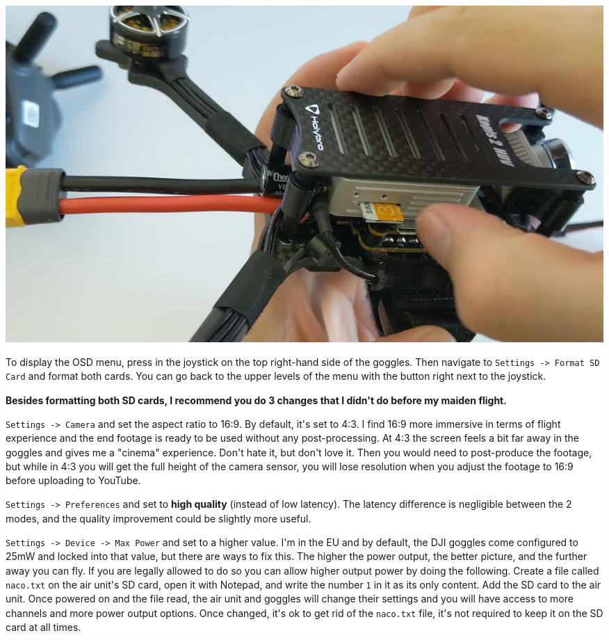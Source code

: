 ![Put an SD card into the DJI air unit](../2020-03-31-holybro-kopis2-hdv-dji-air-unit/holybro-kopis2-hdv-dji-air-unit-52.jpg)

To display the OSD menu, press in the joystick on the top right-hand side of the goggles. Then navigate to `Settings -> Format SD Card` and format both cards. You can go back to the upper levels of the menu with the button right next to the joystick.

**Besides formatting both SD cards, I recommend you do 3 changes that I didn't do before my maiden flight.**

`Settings -> Camera` and set the aspect ratio to 16:9. By default, it's set to 4:3. I find 16:9 more immersive in terms of flight experience and the end footage is ready to be used without any post-processing. At 4:3 the screen feels a bit far away in the goggles and gives me a "cinema" experience. Don't hate it, but don't love it. Then you would need to post-produce the footage, but while in 4:3 you will get the full height of the camera sensor, you will lose resolution when you adjust the footage to 16:9 before uploading to YouTube.

`Settings -> Preferences` and set to **high quality** (instead of low latency). The latency difference is negligible between the 2 modes, and the quality improvement could be slightly more useful.

`Settings -> Device -> Max Power` and set to a higher value. I'm in the EU and by default, the DJI goggles come configured to 25mW and locked into that value, but there are ways to fix this. The higher the power output, the better picture, and the further away you can fly. If you are legally allowed to do so you can allow higher output power by doing the following. Create a file called `naco.txt` on the air unit's SD card, open it with Notepad, and write the number `1` in it as its only content. Add the SD card to the air unit. Once powered on and the file read, the air unit and goggles will change their settings and you will have access to more channels and more power output options. Once changed, it's ok to get rid of the `naco.txt` file, it's not required to keep it on the SD card at all times.

